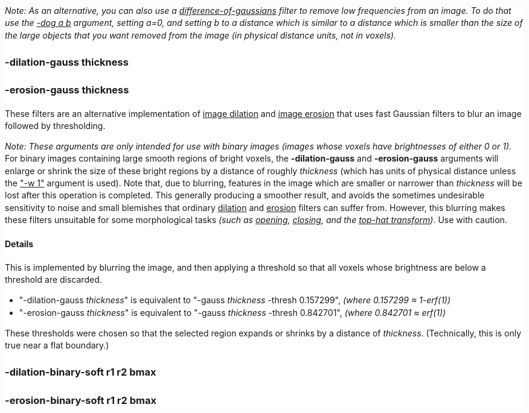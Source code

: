 *Note: As an alternative, you can also use a
[difference-of-gaussians](#https://en.wikipedia.org/wiki/Difference_of_Gaussians)
filter to remove low frequencies from an image.  To do that use the
[-dog a b](#-dog) argument, setting a=0, and setting b to
a distance which is similar to a distance which is smaller than
the size of the large objects that you want removed from the image
(in physical distance units, not in voxels).*


### -dilation-gauss thickness
### -erosion-gauss thickness

These filters are an alternative implementation of
[image dilation](https://en.wikipedia.org/wiki/Dilation_(morphology)) and
[image erosion](https://en.wikipedia.org/wiki/Erosion_(morphology))
that uses fast Gaussian filters to blur an image followed by thresholding.

*Note: These arguments are only intended for use with binary images
(images whose voxels have brightnesses of either 0 or 1).*
For binary images containing large smooth regions of bright voxels,
the **-dilation-gauss** and **-erosion-gauss** arguments
will enlarge or shrink the size of these bright regions
by a distance of roughly *thickness* (which has units of
physical distance unless the ["-w 1"](#Voxel-Width) argument is used).
Note that, due to blurring, features in the image which are smaller or
narrower than *thickness* will be lost after this operation is completed.
This generally producing a smoother result,
and avoids the sometimes undesirable sensitivity
to noise and small blemishes that ordinary
[dilation](#-dilation-sphere-thickness) and
[erosion](#-erosion-sphere-thickness) filters can suffer from.
However, this blurring makes these filters unsuitable
for some morphological tasks *(such as 
[opening](https://en.wikipedia.org/wiki/Opening_(morphology)),
[closing](https://en.wikipedia.org/wiki/Closing_(morphology)), and the
[top-hat transform](https://en.wikipedia.org/wiki/Top-hat_transform))*.
Use with caution.

#### Details
This is implemented by blurring the image, and then applying a threshold
so that all voxels whose brightness are below a threshold are discarded.

- "-dilation-gauss *thickness*" is equivalent to
"-gauss *thickness* -thresh 0.157299", *(where 0.157299 ≈ 1-erf(1))*
- "-erosion-gauss *thickness*" is equivalent to
"-gauss *thickness* -thresh 0.842701", *(where 0.842701 ≈ erf(1))*

These thresholds were chosen so that the selected region
expands or shrinks by a distance of *thickness*.
(Technically, this is only true near a flat boundary.)


### -dilation-binary-soft r1 r2 bmax
### -erosion-binary-soft r1 r2 bmax
